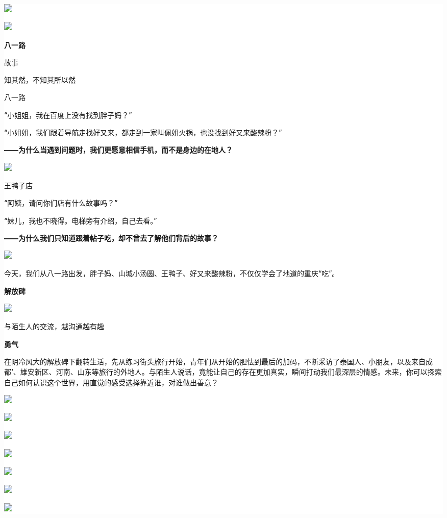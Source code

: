 ![](https://i.loli.net/2019/06/24/5d10bda7305d763915.jpeg)

![](https://i.loli.net/2019/06/24/5d10bdcf8a07b28529.jpeg)

**八一路**

故事

知其然，不知其所以然

八一路

“小姐姐，我在百度上没有找到胖子妈？”

“小姐姐，我们跟着导航走找好又来，都走到一家叫佩姐火锅，也没找到好又来酸辣粉？”

**——为什么当遇到问题时，我们更愿意相信手机，而不是身边的在地人？**

![](https://i.loli.net/2019/06/24/5d10be05b81c152546.jpeg)

王鸭子店

“阿姨，请问你们店有什么故事吗？”

“妹儿，我也不晓得。电梯旁有介绍，自己去看。”

**——为什么我们只知道跟着帖子吃，却不曾去了解他们背后的故事？**

![](https://i.loli.net/2019/06/24/5d10be2ebecec86407.jpeg)

今天，我们从八一路出发，胖子妈、山城小汤圆、王鸭子、好又来酸辣粉，不仅仅学会了地道的重庆“吃”。

**解放碑**

![](https://i.loli.net/2019/06/24/5d10be5fd1b0d84214.jpeg)

与陌生人的交流，越沟通越有趣

**勇气**

在阴冷风大的解放碑下翻转生活，先从练习街头旅行开始，青年们从开始的胆怯到最后的加码，不断采访了泰国人、小朋友，以及来自成都‘、雄安新区、河南、山东等旅行的外地人。与陌生人说话，竟能让自己的存在更加真实，瞬间打动我们最深层的情感。未来，你可以探索自己如何认识这个世界，用直觉的感受选择靠近谁，对谁做出善意？

![](https://i.loli.net/2019/06/24/5d10bea8e110c16623.jpeg)

![](https://i.loli.net/2019/06/24/5d10becf4b52130297.jpeg)

![](https://i.loli.net/2019/06/24/5d10bef3c417a89790.jpeg)

![](https://i.loli.net/2019/06/24/5d10bf15bd84511695.jpeg)

![](https://i.loli.net/2019/06/24/5d10bf38b676634234.jpeg)

![](https://i.loli.net/2019/06/24/5d10bf5499a1659361.jpeg)

![](https://i.loli.net/2019/06/24/5d10bf73dfe5c40708.jpeg)

